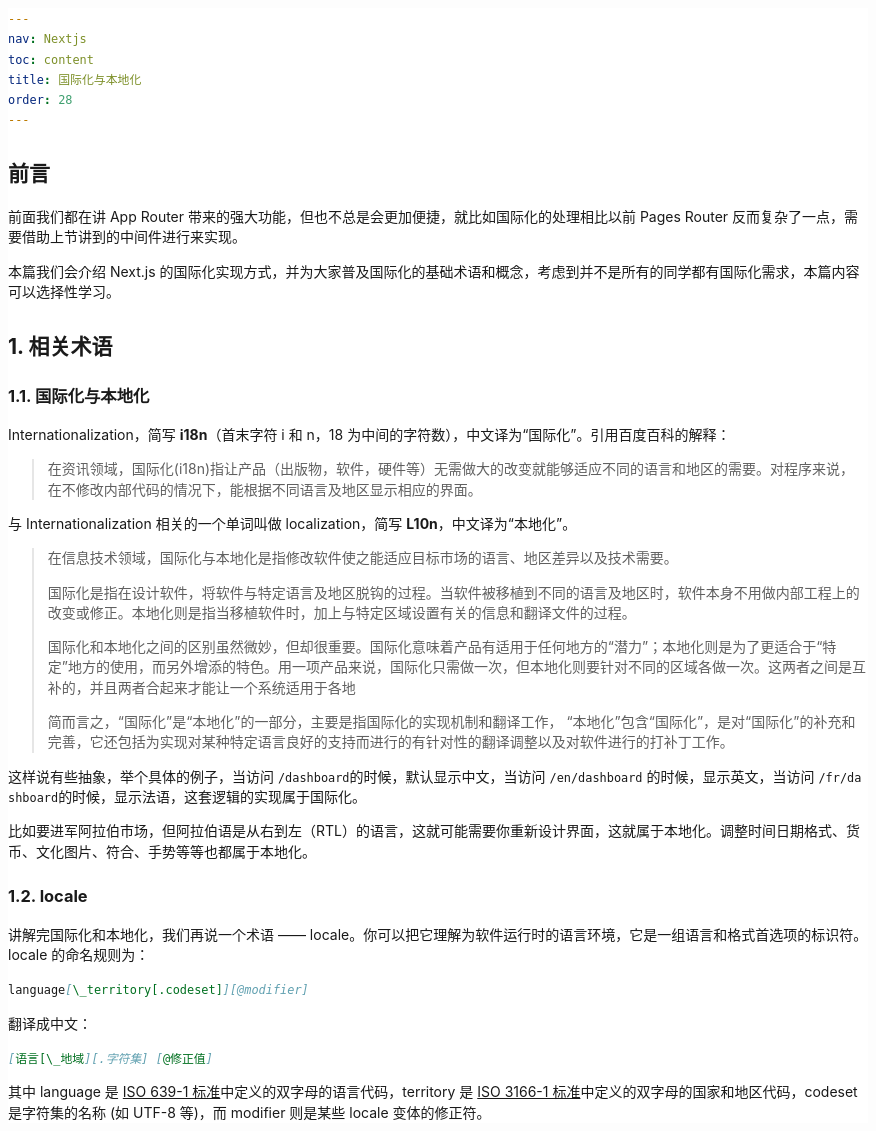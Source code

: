 ```yaml
---
nav: Nextjs
toc: content
title: 国际化与本地化
order: 28
---
```


## 前言

前面我们都在讲 App Router 带来的强大功能，但也不总是会更加便捷，就比如国际化的处理相比以前 Pages Router 反而复杂了一点，需要借助上节讲到的中间件进行来实现。

本篇我们会介绍 Next.js 的国际化实现方式，并为大家普及国际化的基础术语和概念，考虑到并不是所有的同学都有国际化需求，本篇内容可以选择性学习。

## 1. 相关术语

### 1.1. 国际化与本地化

Internationalization，简写 **i18n**（首末字符 i 和 n，18 为中间的字符数），中文译为“国际化”。引用百度百科的解释：

> 在资讯领域，国际化(i18n)指让产品（出版物，软件，硬件等）无需做大的改变就能够适应不同的语言和地区的需要。对程序来说，在不修改内部代码的情况下，能根据不同语言及地区显示相应的界面。

与 Internationalization 相关的一个单词叫做 localization，简写 **L10n**，中文译为“本地化”。

> 在信息技术领域，国际化与本地化是指修改软件使之能适应目标市场的语言、地区差异以及技术需要。
>
> 国际化是指在设计软件，将软件与特定语言及地区脱钩的过程。当软件被移植到不同的语言及地区时，软件本身不用做内部工程上的改变或修正。本地化则是指当移植软件时，加上与特定区域设置有关的信息和翻译文件的过程。
>
> 国际化和本地化之间的区别虽然微妙，但却很重要。国际化意味着产品有适用于任何地方的“潜力”；本地化则是为了更适合于“特定”地方的使用，而另外增添的特色。用一项产品来说，国际化只需做一次，但本地化则要针对不同的区域各做一次。这两者之间是互补的，并且两者合起来才能让一个系统适用于各地
>
> 简而言之，“国际化”是“本地化”的一部分，主要是指国际化的实现机制和翻译工作， “本地化”包含“国际化”，是对“国际化”的补充和完善，它还包括为实现对某种特定语言良好的支持而进行的有针对性的翻译调整以及对软件进行的打补丁工作。

这样说有些抽象，举个具体的例子，当访问 `/dashboard`的时候，默认显示中文，当访问 `/en/dashboard` 的时候，显示英文，当访问 `/fr/dashboard`的时候，显示法语，这套逻辑的实现属于国际化。

比如要进军阿拉伯市场，但阿拉伯语是从右到左（RTL）的语言，这就可能需要你重新设计界面，这就属于本地化。调整时间日期格式、货币、文化图片、符合、手势等等也都属于本地化。

### 1.2. locale

讲解完国际化和本地化，我们再说一个术语 —— locale。你可以把它理解为软件运行时的语言环境，它是一组语言和格式首选项的标识符。locale 的命名规则为：

```markdown
language[\_territory[.codeset]][@modifier]
```

翻译成中文：

```markdown
[语言[\_地域][.字符集] [@修正值]
```

其中 language 是 [ISO 639-1 标准](https://zh.wikipedia.org/zh-hans/ISO_639-1)中定义的双字母的语言代码，territory 是 [ISO 3166-1 标准](https://zh.wikipedia.org/wiki/ISO_3166-1)中定义的双字母的国家和地区代码，codeset 是字符集的名称 (如 UTF-8 等)，而 modifier 则是某些 locale 变体的修正符。
